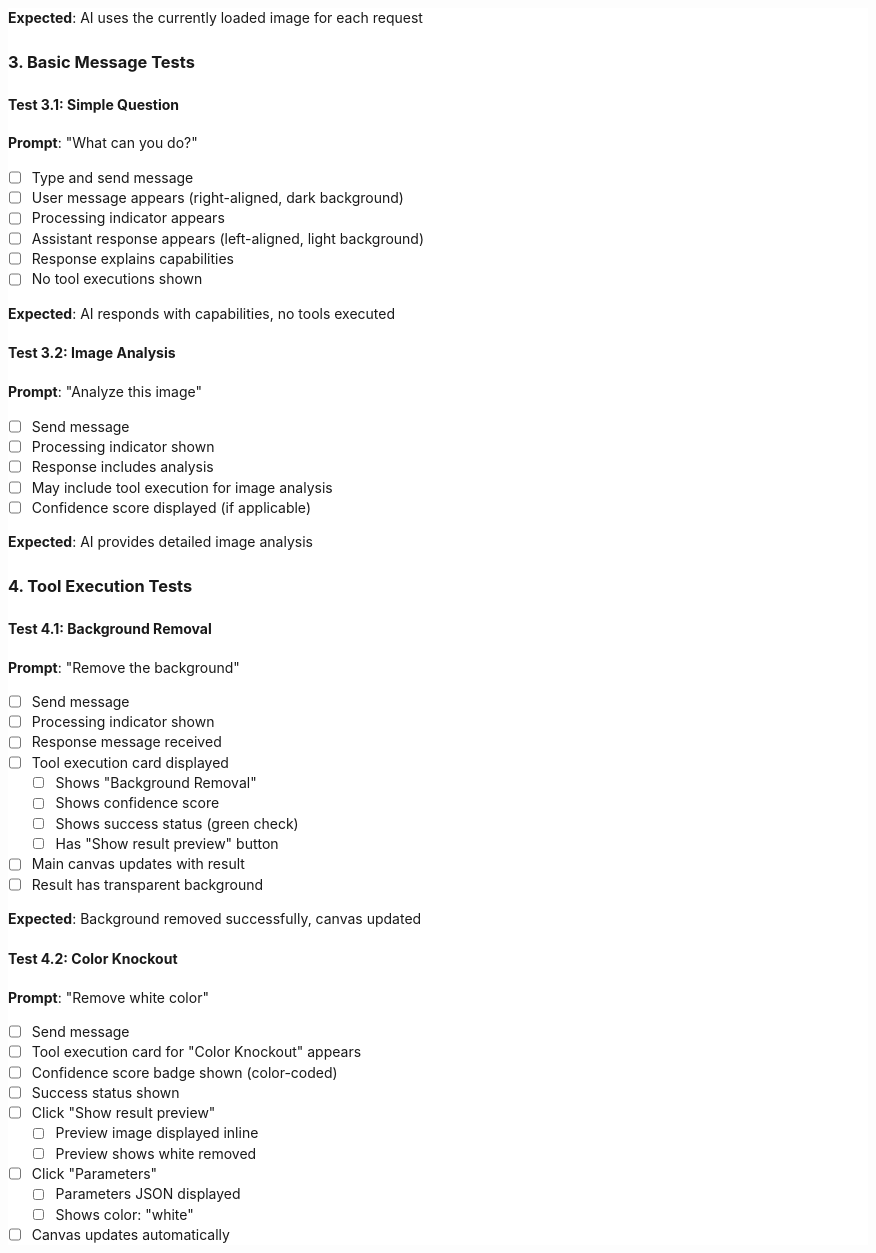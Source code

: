 **Expected**: AI uses the currently loaded image for each request

### 3. Basic Message Tests

#### Test 3.1: Simple Question
**Prompt**: "What can you do?"

- [ ] Type and send message
- [ ] User message appears (right-aligned, dark background)
- [ ] Processing indicator appears
- [ ] Assistant response appears (left-aligned, light background)
- [ ] Response explains capabilities
- [ ] No tool executions shown

**Expected**: AI responds with capabilities, no tools executed

#### Test 3.2: Image Analysis
**Prompt**: "Analyze this image"

- [ ] Send message
- [ ] Processing indicator shown
- [ ] Response includes analysis
- [ ] May include tool execution for image analysis
- [ ] Confidence score displayed (if applicable)

**Expected**: AI provides detailed image analysis

### 4. Tool Execution Tests

#### Test 4.1: Background Removal
**Prompt**: "Remove the background"

- [ ] Send message
- [ ] Processing indicator shown
- [ ] Response message received
- [ ] Tool execution card displayed
  - [ ] Shows "Background Removal"
  - [ ] Shows confidence score
  - [ ] Shows success status (green check)
  - [ ] Has "Show result preview" button
- [ ] Main canvas updates with result
- [ ] Result has transparent background

**Expected**: Background removed successfully, canvas updated

#### Test 4.2: Color Knockout
**Prompt**: "Remove white color"

- [ ] Send message
- [ ] Tool execution card for "Color Knockout" appears
- [ ] Confidence score badge shown (color-coded)
- [ ] Success status shown
- [ ] Click "Show result preview"
  - [ ] Preview image displayed inline
  - [ ] Preview shows white removed
- [ ] Click "Parameters"
  - [ ] Parameters JSON displayed
  - [ ] Shows color: "white"
- [ ] Canvas updates automatically
